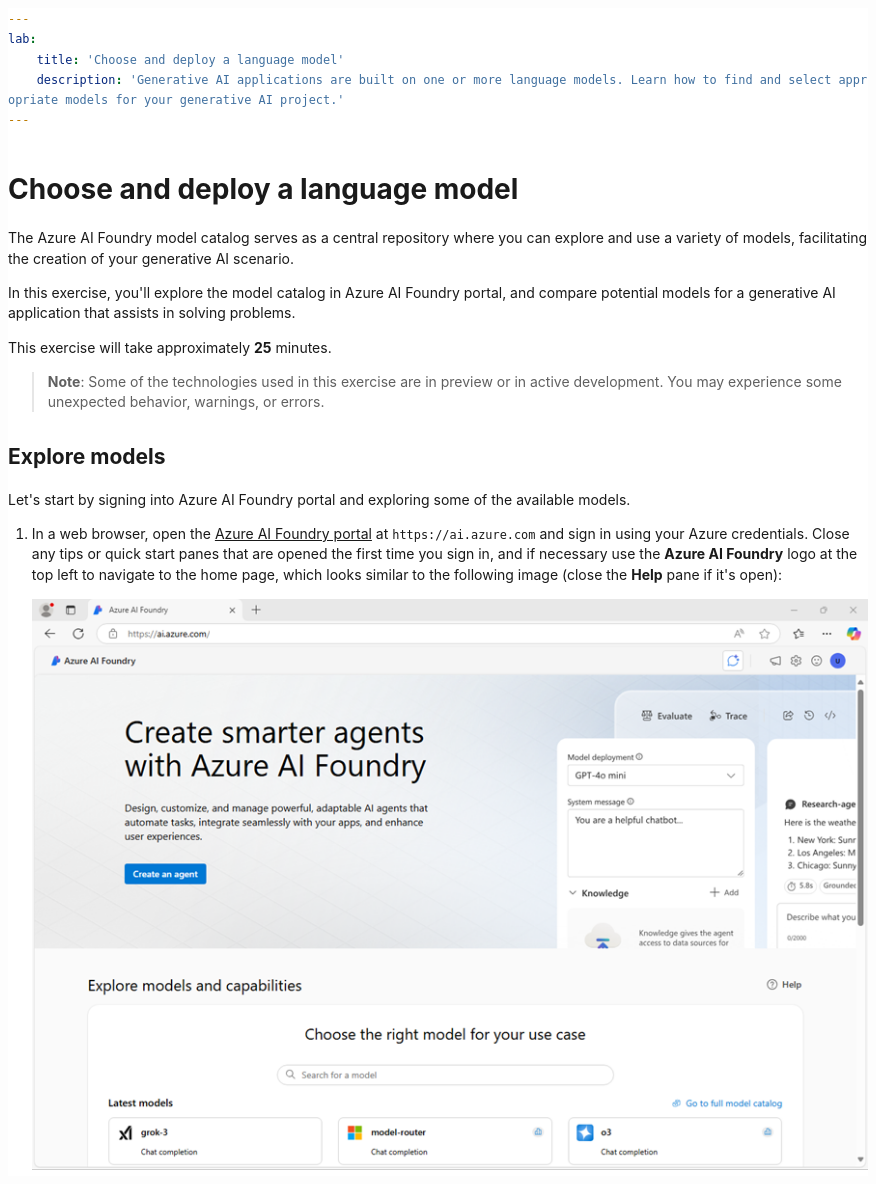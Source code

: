 ```yaml
---
lab:
    title: 'Choose and deploy a language model'
    description: 'Generative AI applications are built on one or more language models. Learn how to find and select appropriate models for your generative AI project.'
---
```


# Choose and deploy a language model

The Azure AI Foundry model catalog serves as a central repository where you can explore and use a variety of models, facilitating the creation of your generative AI scenario.

In this exercise, you'll explore the model catalog in Azure AI Foundry portal, and compare potential models for a generative AI application that assists in solving problems.

This exercise will take approximately **25** minutes.

> **Note**: Some of the technologies used in this exercise are in preview or in active development. You may experience some unexpected behavior, warnings, or errors.

## Explore models

Let's start by signing into Azure AI Foundry portal and exploring some of the available models.

1. In a web browser, open the [Azure AI Foundry portal](https://ai.azure.com) at `https://ai.azure.com` and sign in using your Azure credentials. Close any tips or quick start panes that are opened the first time you sign in, and if necessary use the **Azure AI Foundry** logo at the top left to navigate to the home page, which looks similar to the following image (close the **Help** pane if it's open):

    ![Screenshot of Azure AI Foundry portal.](./media/ai-foundry-home.png)
